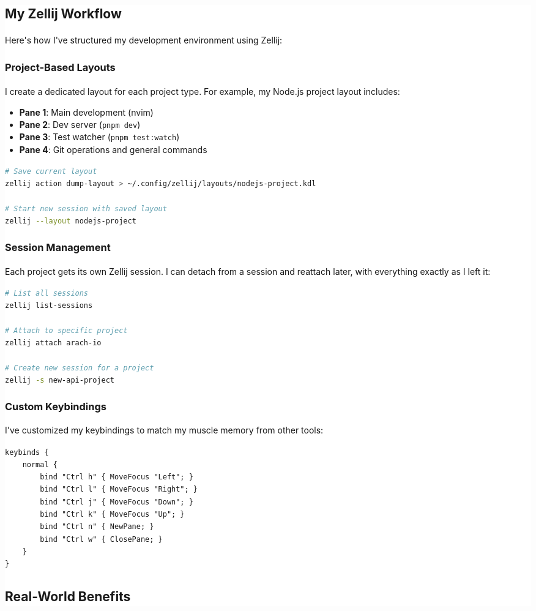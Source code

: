 ## My Zellij Workflow

Here's how I've structured my development environment using Zellij:

### Project-Based Layouts

I create a dedicated layout for each project type. For example, my Node.js project layout includes:
- **Pane 1**: Main development (nvim)
- **Pane 2**: Dev server (`pnpm dev`)
- **Pane 3**: Test watcher (`pnpm test:watch`)
- **Pane 4**: Git operations and general commands

```bash
# Save current layout
zellij action dump-layout > ~/.config/zellij/layouts/nodejs-project.kdl

# Start new session with saved layout
zellij --layout nodejs-project
```

### Session Management

Each project gets its own Zellij session. I can detach from a session and reattach later, with everything exactly as I left it:

```bash
# List all sessions
zellij list-sessions

# Attach to specific project
zellij attach arach-io

# Create new session for a project
zellij -s new-api-project
```

### Custom Keybindings

I've customized my keybindings to match my muscle memory from other tools:

```kdl
keybinds {
    normal {
        bind "Ctrl h" { MoveFocus "Left"; }
        bind "Ctrl l" { MoveFocus "Right"; }
        bind "Ctrl j" { MoveFocus "Down"; }
        bind "Ctrl k" { MoveFocus "Up"; }
        bind "Ctrl n" { NewPane; }
        bind "Ctrl w" { ClosePane; }
    }
}
```

## Real-World Benefits
